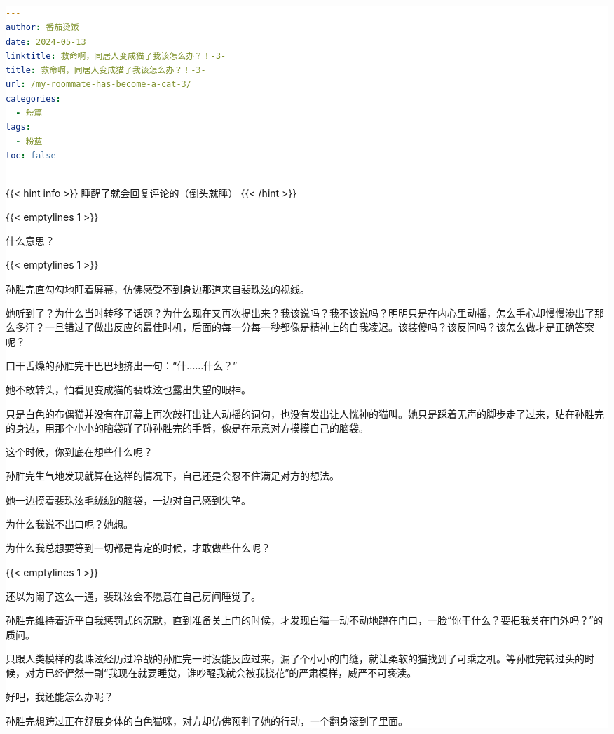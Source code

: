 ```yaml
---
author: 番茄烫饭
date: 2024-05-13
linktitle: 救命啊，同居人变成猫了我该怎么办？！-3-
title: 救命啊，同居人变成猫了我该怎么办？！-3-
url: /my-roommate-has-become-a-cat-3/
categories:
  - 短篇
tags:
  - 粉蓝
toc: false
---
```


{{< hint info >}}
睡醒了就会回复评论的（倒头就睡）
{{< /hint >}}



{{< emptylines 1 >}}

什么意思？

{{< emptylines 1 >}}

孙胜完直勾勾地盯着屏幕，仿佛感受不到身边那道来自裴珠泫的视线。

她听到了？为什么当时转移了话题？为什么现在又再次提出来？我该说吗？我不该说吗？明明只是在内心里动摇，怎么手心却慢慢渗出了那么多汗？一旦错过了做出反应的最佳时机，后面的每一分每一秒都像是精神上的自我凌迟。该装傻吗？该反问吗？该怎么做才是正确答案呢？

口干舌燥的孙胜完干巴巴地挤出一句：“什……什么？”

她不敢转头，怕看见变成猫的裴珠泫也露出失望的眼神。

只是白色的布偶猫并没有在屏幕上再次敲打出让人动摇的词句，也没有发出让人恍神的猫叫。她只是踩着无声的脚步走了过来，贴在孙胜完的身边，用那个小小的脑袋碰了碰孙胜完的手臂，像是在示意对方摸摸自己的脑袋。

这个时候，你到底在想些什么呢？

孙胜完生气地发现就算在这样的情况下，自己还是会忍不住满足对方的想法。

她一边摸着裴珠泫毛绒绒的脑袋，一边对自己感到失望。

为什么我说不出口呢？她想。

为什么我总想要等到一切都是肯定的时候，才敢做些什么呢？

{{< emptylines 1 >}}

还以为闹了这么一通，裴珠泫会不愿意在自己房间睡觉了。

孙胜完维持着近乎自我惩罚式的沉默，直到准备关上门的时候，才发现白猫一动不动地蹲在门口，一脸“你干什么？要把我关在门外吗？”的质问。

只跟人类模样的裴珠泫经历过冷战的孙胜完一时没能反应过来，漏了个小小的门缝，就让柔软的猫找到了可乘之机。等孙胜完转过头的时候，对方已经俨然一副“我现在就要睡觉，谁吵醒我就会被我挠花”的严肃模样，威严不可亵渎。

好吧，我还能怎么办呢？

孙胜完想跨过正在舒展身体的白色猫咪，对方却仿佛预判了她的行动，一个翻身滚到了里面。
